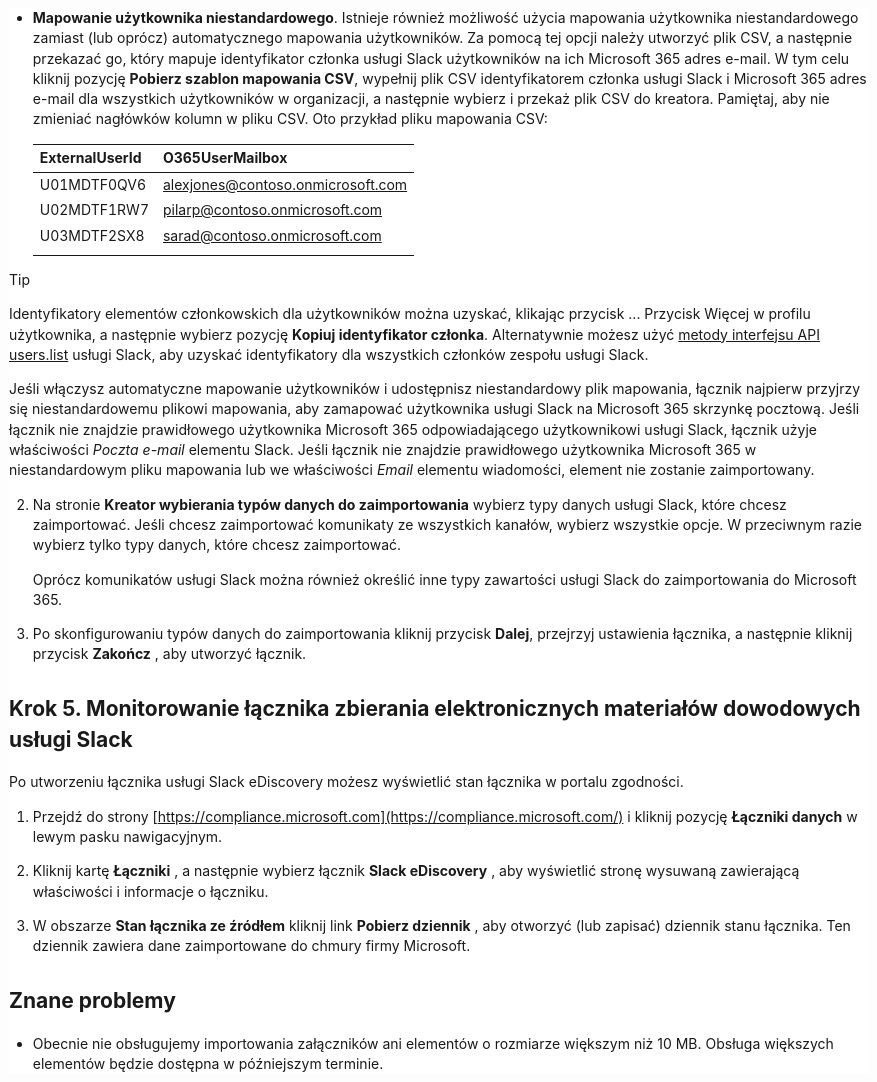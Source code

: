   - **Mapowanie użytkownika niestandardowego**. Istnieje również możliwość użycia mapowania użytkownika niestandardowego zamiast (lub oprócz) automatycznego mapowania użytkowników. Za pomocą tej opcji należy utworzyć plik CSV, a następnie przekazać go, który mapuje identyfikator członka usługi Slack użytkowników na ich Microsoft 365 adres e-mail. W tym celu kliknij pozycję **Pobierz szablon mapowania CSV**, wypełnij plik CSV identyfikatorem członka usługi Slack i Microsoft 365 adres e-mail dla wszystkich użytkowników w organizacji, a następnie wybierz i przekaż plik CSV do kreatora. Pamiętaj, aby nie zmieniać nagłówków kolumn w pliku CSV. Oto przykład pliku mapowania CSV:

     |**ExternalUserId**  | **O365UserMailbox**   |
     |:-------------------|:-----------------------|
     | U01MDTF0QV6        | alexjones@contoso.onmicrosoft.com |
     | U02MDTF1RW7| pilarp@contoso.onmicrosoft.com|
     | U03MDTF2SX8 | sarad@contoso.onmicrosoft.com|
     |||

   > [!TIP]
   > Identyfikatory elementów członkowskich dla użytkowników można uzyskać, klikając przycisk ... Przycisk Więcej w profilu użytkownika, a następnie wybierz pozycję **Kopiuj identyfikator członka**. Alternatywnie możesz użyć [metody interfejsu API users.list](https://api.slack.com/methods/users.list) usługi Slack, aby uzyskać identyfikatory dla wszystkich członków zespołu usługi Slack.

   Jeśli włączysz automatyczne mapowanie użytkowników i udostępnisz niestandardowy plik mapowania, łącznik najpierw przyjrzy się niestandardowemu plikowi mapowania, aby zamapować użytkownika usługi Slack na Microsoft 365 skrzynkę pocztową. Jeśli łącznik nie znajdzie prawidłowego użytkownika Microsoft 365 odpowiadającego użytkownikowi usługi Slack, łącznik użyje właściwości *Poczta e-mail* elementu Slack. Jeśli łącznik nie znajdzie prawidłowego użytkownika Microsoft 365 w niestandardowym pliku mapowania lub we właściwości *Email* elementu wiadomości, element nie zostanie zaimportowany.

2. Na stronie **Kreator wybierania typów danych do zaimportowania** wybierz typy danych usługi Slack, które chcesz zaimportować. Jeśli chcesz zaimportować komunikaty ze wszystkich kanałów, wybierz wszystkie opcje. W przeciwnym razie wybierz tylko typy danych, które chcesz zaimportować.

     Oprócz komunikatów usługi Slack można również określić inne typy zawartości usługi Slack do zaimportowania do Microsoft 365. 

3. Po skonfigurowaniu typów danych do zaimportowania kliknij przycisk **Dalej**, przejrzyj ustawienia łącznika, a następnie kliknij przycisk **Zakończ** , aby utworzyć łącznik.

## <a name="step-5-monitor-the-slack-ediscovery-connector"></a>Krok 5. Monitorowanie łącznika zbierania elektronicznych materiałów dowodowych usługi Slack

Po utworzeniu łącznika usługi Slack eDiscovery możesz wyświetlić stan łącznika w portalu zgodności.

1. Przejdź do strony [https://compliance.microsoft.com](https://compliance.microsoft.com/) i kliknij pozycję **Łączniki danych** w lewym pasku nawigacyjnym.

2. Kliknij kartę **Łączniki** , a następnie wybierz łącznik **Slack eDiscovery** , aby wyświetlić stronę wysuwaną zawierającą właściwości i informacje o łączniku.

3. W obszarze **Stan łącznika ze źródłem** kliknij link **Pobierz dziennik** , aby otworzyć (lub zapisać) dziennik stanu łącznika. Ten dziennik zawiera dane zaimportowane do chmury firmy Microsoft.

## <a name="known-issues"></a>Znane problemy

- Obecnie nie obsługujemy importowania załączników ani elementów o rozmiarze większym niż 10 MB. Obsługa większych elementów będzie dostępna w późniejszym terminie.
